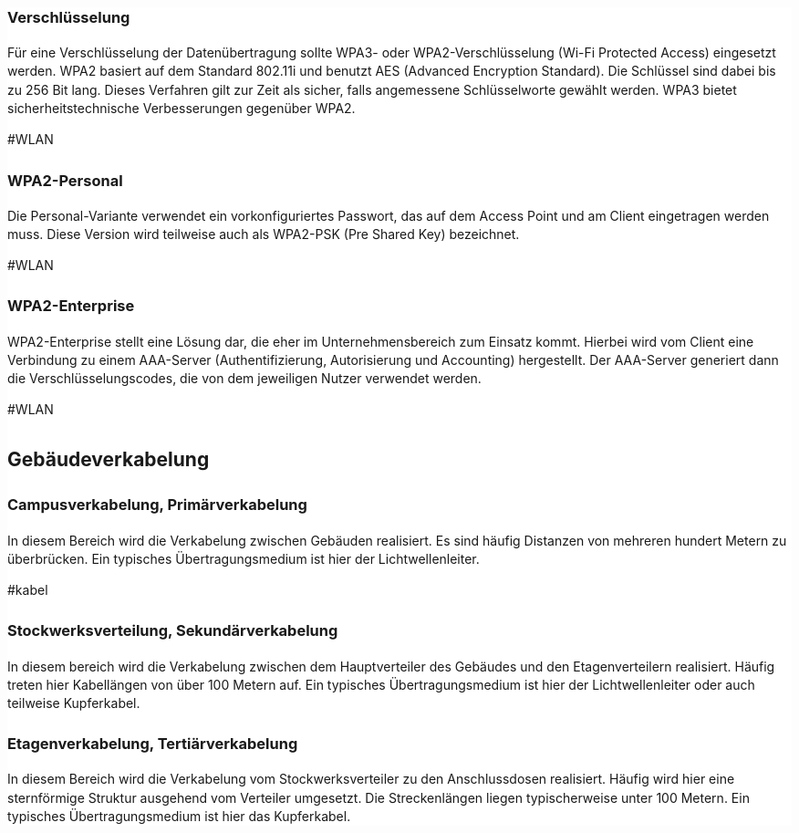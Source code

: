 ### Verschlüsselung

Für eine Verschlüsselung der Datenübertragung sollte WPA3- oder
WPA2-Verschlüsselung (Wi-Fi Protected Access) eingesetzt werden. WPA2
basiert auf dem Standard 802.11i und benutzt AES (Advanced Encryption
Standard). Die Schlüssel sind dabei bis zu 256 Bit lang. Dieses
Verfahren gilt zur Zeit als sicher, falls angemessene Schlüsselworte
gewählt werden. WPA3 bietet sicherheitstechnische Verbesserungen
gegenüber WPA2.

#WLAN

### WPA2-Personal

Die Personal-Variante verwendet ein vorkonfiguriertes Passwort, das auf
dem Access Point und am Client eingetragen werden muss. Diese Version
wird teilweise auch als WPA2-PSK (Pre Shared Key) bezeichnet.

#WLAN 
### WPA2-Enterprise

WPA2-Enterprise stellt eine Lösung dar, die eher im Unternehmensbereich
zum Einsatz kommt. Hierbei wird vom Client eine Verbindung zu einem
AAA-Server (Authentifizierung, Autorisierung und Accounting)
hergestellt. Der AAA-Server generiert dann die Verschlüsselungscodes,
die von dem jeweiligen Nutzer verwendet werden.

#WLAN 

## Gebäudeverkabelung

### Campusverkabelung, Primärverkabelung

In diesem Bereich wird die Verkabelung zwischen Gebäuden realisiert. Es
sind häufig Distanzen von mehreren hundert Metern zu überbrücken. Ein
typisches Übertragungsmedium ist hier der Lichtwellenleiter.

#kabel
### Stockwerksverteilung, Sekundärverkabelung

In diesem bereich wird die Verkabelung zwischen dem Hauptverteiler des
Gebäudes und den Etagenverteilern realisiert. Häufig treten hier
Kabellängen von über 100 Metern auf. Ein typisches Übertragungsmedium
ist hier der Lichtwellenleiter oder auch teilweise Kupferkabel.

### Etagenverkabelung, Tertiärverkabelung

In diesem Bereich wird die Verkabelung vom Stockwerksverteiler zu den
Anschlussdosen realisiert. Häufig wird hier eine sternförmige Struktur
ausgehend vom Verteiler umgesetzt. Die Streckenlängen liegen
typischerweise unter 100 Metern. Ein typisches Übertragungsmedium ist
hier das Kupferkabel. 
